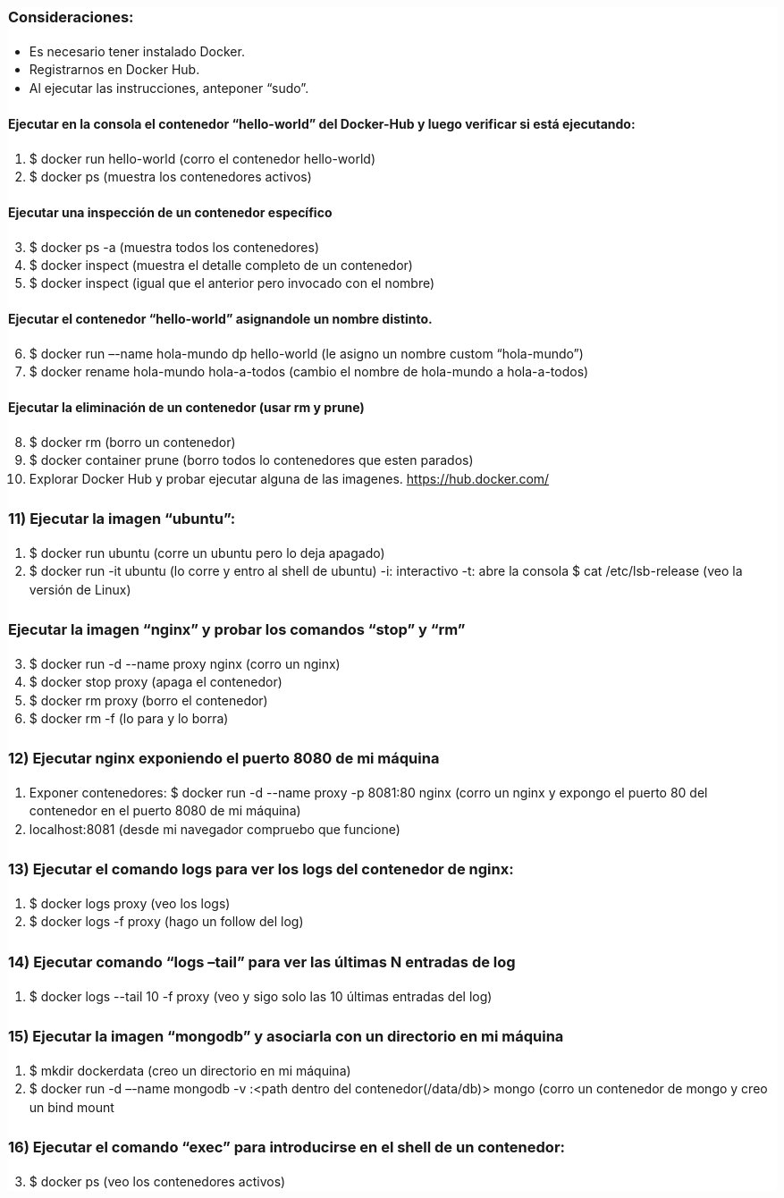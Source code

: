 ### Consideraciones:

* Es necesario tener instalado Docker.
* Registrarnos en Docker Hub.
* Al ejecutar las instrucciones, anteponer “sudo”.

#### Ejecutar en la consola el contenedor “hello-world” del Docker-Hub y luego verificar si está ejecutando:
1) $ docker run hello-world (corro el contenedor hello-world)
2) $ docker ps (muestra los contenedores activos)
#### Ejecutar una inspección de un contenedor específico
3) $ docker ps -a (muestra todos los contenedores)
4) $ docker inspect <container ID> (muestra el detalle completo de un contenedor)
5) $ docker inspect <name> (igual que el anterior pero invocado con el nombre)
#### Ejecutar el contenedor “hello-world” asignandole un nombre distinto.
6) $ docker run –-name hola-mundo dp hello-world (le asigno un nombre custom “hola-mundo”)
7) $ docker rename hola-mundo hola-a-todos (cambio el nombre de hola-mundo a hola-a-todos)
#### Ejecutar la eliminación de un contenedor (usar rm y prune)
8) $ docker rm <ID o nombre> (borro un contenedor)
9) $ docker container prune (borro todos lo contenedores que esten parados)
10) Explorar Docker Hub y probar ejecutar alguna de las imagenes.
https://hub.docker.com/
### 11) Ejecutar la imagen “ubuntu”:
  1) 	$ docker run ubuntu (corre un ubuntu pero lo deja apagado)
  2) 	$ docker run -it ubuntu (lo corre y entro al shell de ubuntu)
		-i: interactivo
		-t: abre la consola
	  $ cat /etc/lsb-release (veo la versión de Linux)
### Ejecutar la imagen “nginx” y probar los comandos “stop” y “rm”
  3) $ docker run -d --name proxy nginx (corro un nginx)
  4) $ docker stop proxy (apaga el contenedor)
  5) $ docker rm proxy (borro el contenedor)
  6) $ docker rm -f <contenedor> (lo para y lo borra)
###  12) Ejecutar nginx exponiendo el puerto 8080 de mi máquina
  1) 	Exponer contenedores:
	  $ docker run -d --name proxy -p 8081:80 nginx (corro un 		nginx y expongo el puerto 80 del contenedor en el puerto 		8080 de mi máquina)
  2) 	localhost:8081 (desde mi navegador compruebo que funcione)
### 13) Ejecutar el comando logs para ver los logs del contenedor de nginx:
  1) 	$ docker logs proxy (veo los logs)
  2) 	$ docker logs -f proxy (hago un follow del log)
### 14) Ejecutar comando “logs –tail” para ver las últimas N entradas de log
  1)	$ docker logs --tail 10 -f proxy (veo y sigo solo las 10 			últimas entradas del log)
### 15) Ejecutar la imagen “mongodb” y asociarla con un directorio en mi máquina
  1) $ mkdir dockerdata (creo un directorio en mi máquina)
  2) $ docker run -d –-name mongodb -v <path de mi maquina>:<path dentro del contenedor(/data/db)> mongo (corro un contenedor de mongo y creo un bind mount
### 16) Ejecutar el comando “exec” para introducirse en el shell de un contenedor:
  3) $ docker ps (veo los contenedores activos)
